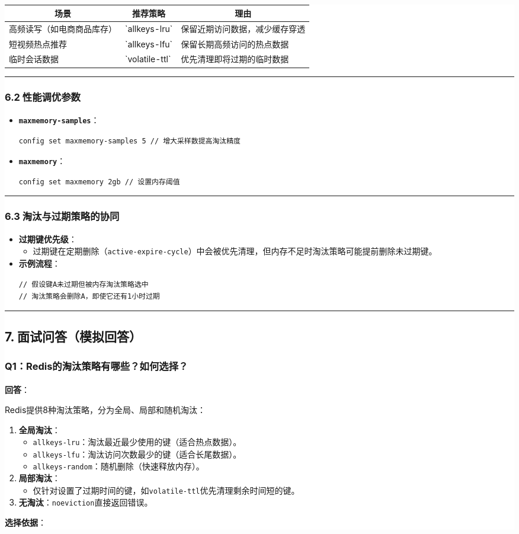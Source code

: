 | **场景**​       | **推荐策略**​        | **理由**​         |
| ------------- | ---------------- | --------------- |
| 高频读写（如电商商品库存） | \`allkeys-lru\`  | 保留近期访问数据，减少缓存穿透 |
| 短视频热点推荐       | \`allkeys-lfu\`  | 保留长期高频访问的热点数据   |
| 临时会话数据        | \`volatile-ttl\` | 优先清理即将过期的临时数据   |

***

### 6.2 性能调优参数 &#x20;

- **`maxmemory-samples`**： &#x20;
  ```text 
  config set maxmemory-samples 5 // 增大采样数提高淘汰精度  
  ```

- **`maxmemory`**： &#x20;
  ```text 
  config set maxmemory 2gb // 设置内存阈值  
  ```


***

### 6.3 淘汰与过期策略的协同 &#x20;

- **过期键优先级**： &#x20;
  - 过期键在定期删除（`active-expire-cycle`）中会被优先清理，但内存不足时淘汰策略可能提前删除未过期键。 &#x20;
- **示例流程**： &#x20;
  ```text 
  // 假设键A未过期但被内存淘汰策略选中  
  // 淘汰策略会删除A，即使它还有1小时过期  
  ```


***

## 7. 面试问答（模拟回答） &#x20;

### Q1：Redis的淘汰策略有哪些？如何选择？ &#x20;

**回答**： &#x20;

Redis提供8种淘汰策略，分为全局、局部和随机淘汰： &#x20;

1. **全局淘汰**： &#x20;
   - `allkeys-lru`：淘汰最近最少使用的键（适合热点数据）。 &#x20;
   - `allkeys-lfu`：淘汰访问次数最少的键（适合长尾数据）。 &#x20;
   - `allkeys-random`：随机删除（快速释放内存）。 &#x20;
2. **局部淘汰**： &#x20;
   - 仅针对设置了过期时间的键，如`volatile-ttl`优先清理剩余时间短的键。 &#x20;
3. **无淘汰**：`noeviction`直接返回错误。 &#x20;

**选择依据**： &#x20;
